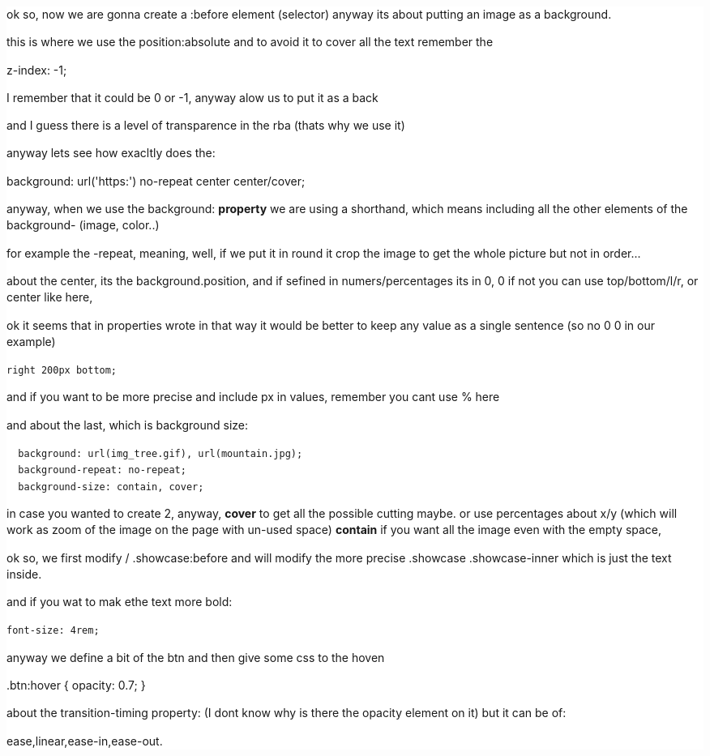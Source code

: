 ok so, now we are gonna create a :before element (selector)
anyway its about putting an image as a background.

this is where we use the position:absolute
and to avoid it to cover all the text remember the 

  z-index: -1;

I remember that it could be 0 or -1, anyway alow us to put it as a back

and I guess there is a level of transparence in the rba (thats why we use it)

anyway lets see how exacltly does the:

  background: url('https:') no-repeat center center/cover;

anyway, when we use the background: **property** we are using a shorthand, which
means including all the other elements of the background- (image, color..)

for example the -repeat, meaning, well, if we put it in round it crop the image to
get the whole picture but not in order...

about the center, its the background.position, and if sefined in numers/percentages its
in 0, 0 if not you can use top/bottom/l/r, or center like here,

ok it seems that in properties wrote in that way it would be better to keep any value
as a single sentence (so no 0 0 in our example)

	right 200px bottom;

and if you want to be more precise and include px in values, remember you cant use % here

and about the last, which is background size:

	  background: url(img_tree.gif), url(mountain.jpg);
	  background-repeat: no-repeat;
	  background-size: contain, cover;

in case you wanted to create 2, anyway, **cover** to get all the possible cutting maybe.
or use percentages about x/y (which will work as zoom of the image on the page with un-used space)
**contain** if you want all the image even with the empty space, 

ok so, we first modify / .showcase:before
and will modify the more precise .showcase .showcase-inner 
which is just the text inside.

and if you wat to mak ethe text more bold:

	font-size: 4rem;

anyway we define a bit of the btn and then give some css to the hoven

.btn:hover {
  opacity: 0.7;
}

about the transition-timing property:
(I dont know why is there the opacity element on it)
but it can be of:

ease,linear,ease-in,ease-out.
